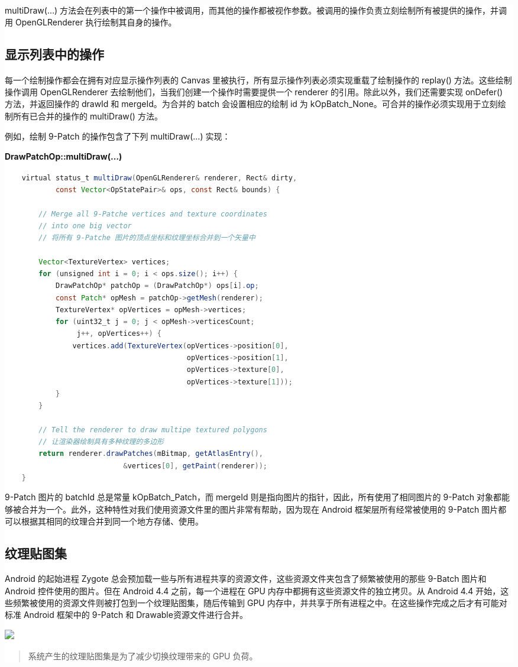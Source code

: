multiDraw(…) 方法会在列表中的第一个操作中被调用，而其他的操作都被视作参数。被调用的操作负责立刻绘制所有被提供的操作，并调用 OpenGLRenderer 执行绘制其自身的操作。

## 显示列表中的操作 ##

每一个绘制操作都会在拥有对应显示操作列表的 Canvas 里被执行，所有显示操作列表必须实现重载了绘制操作的 replay() 方法。这些绘制操作调用 OpenGLRenderer 去绘制他们，当我们创建一个操作时需要提供一个 renderer 的引用。除此以外，我们还需要实现 onDefer() 方法，并返回操作的 drawId 和 mergeId。为合并的 batch 会设置相应的绘制 id 为 kOpBatch_None。可合并的操作必须实现用于立刻绘制所有已合并的操作的 multiDraw() 方法。

例如，绘制 9-Patch 的操作包含了下列 multiDraw(…) 实现：

**DrawPatchOp::multiDraw(…)**

```java
	virtual status_t multiDraw(OpenGLRenderer& renderer, Rect& dirty,
	        const Vector<OpStatePair>& ops, const Rect& bounds) {
	 
	    // Merge all 9-Patche vertices and texture coordinates 
	    // into one big vector
	    // 将所有 9-Patche 图片的顶点坐标和纹理坐标合并到一个矢量中

	    Vector<TextureVertex> vertices;
	    for (unsigned int i = 0; i < ops.size(); i++) {
	        DrawPatchOp* patchOp = (DrawPatchOp*) ops[i].op;
	        const Patch* opMesh = patchOp->getMesh(renderer);
	        TextureVertex* opVertices = opMesh->vertices;
	        for (uint32_t j = 0; j < opMesh->verticesCount; 
	             j++, opVertices++) {
	            vertices.add(TextureVertex(opVertices->position[0], 
	                                       opVertices->position[1],
	                                       opVertices->texture[0], 
	                                       opVertices->texture[1]));
	        }
	    }
	 
	    // Tell the renderer to draw multipe textured polygons
	    // 让渲染器绘制具有多种纹理的多边形
	    return renderer.drawPatches(mBitmap, getAtlasEntry(),
	                        &vertices[0], getPaint(renderer));
	}
```

9-Patch 图片的 batchId 总是常量 kOpBatch_Patch，而 mergeId 则是指向图片的指针，因此，所有使用了相同图片的 9-Patch 对象都能够被合并为一个。此外，这种特性对我们使用资源文件里的图片非常有帮助，因为现在 Android 框架层所有经常被使用的 9-Patch 图片都可以根据其相同的纹理合并到同一个地方存储、使用。

## 纹理贴图集 ##

Android 的起始进程 Zygote 总会预加载一些与所有进程共享的资源文件，这些资源文件夹包含了频繁被使用的那些 9-Batch 图片和 Android 控件使用的图片。但在 Android 4.4 之前，每一个进程在 GPU 内存中都拥有这些资源文件的独立拷贝。从 Android 4.4 开始，这些频繁被使用的资源文件则被打包到一个纹理贴图集，随后传输到 GPU 内存中，并共享于所有进程之中。在这些操作完成之后才有可能对标准 Android 框架中的 9-Patch 和 Drawable资源文件进行合并。

![](https://blog.inovex.de/wp-content/uploads/2015/03/atlas.png)

> 系统产生的纹理贴图集是为了减少切换纹理带来的 GPU 负荷。
